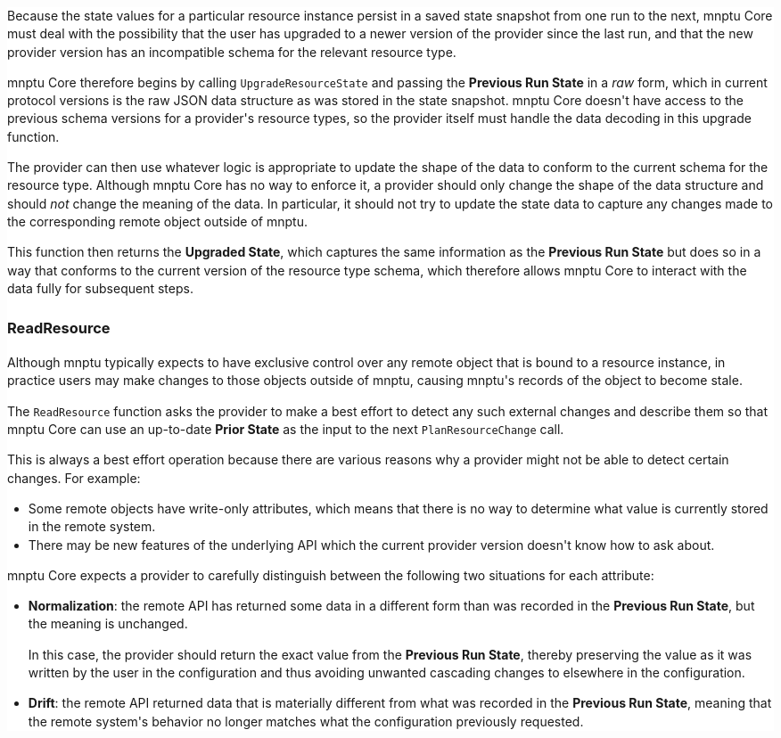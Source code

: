 Because the state values for a particular resource instance persist in a
saved state snapshot from one run to the next, mnptu Core must deal with
the possibility that the user has upgraded to a newer version of the provider
since the last run, and that the new provider version has an incompatible
schema for the relevant resource type.

mnptu Core therefore begins by calling `UpgradeResourceState` and passing
the **Previous Run State** in a _raw_ form, which in current protocol versions
is the raw JSON data structure as was stored in the state snapshot. mnptu
Core doesn't have access to the previous schema versions for a provider's
resource types, so the provider itself must handle the data decoding in this
upgrade function.

The provider can then use whatever logic is appropriate to update the shape
of the data to conform to the current schema for the resource type. Although
mnptu Core has no way to enforce it, a provider should only change the
shape of the data structure and should _not_ change the meaning of the data.
In particular, it should not try to update the state data to capture any
changes made to the corresponding remote object outside of mnptu.

This function then returns the **Upgraded State**, which captures the same
information as the **Previous Run State** but does so in a way that conforms
to the current version of the resource type schema, which therefore allows
mnptu Core to interact with the data fully for subsequent steps.

### ReadResource

Although mnptu typically expects to have exclusive control over any remote
object that is bound to a resource instance, in practice users may make changes
to those objects outside of mnptu, causing mnptu's records of the
object to become stale.

The `ReadResource` function asks the provider to make a best effort to detect
any such external changes and describe them so that mnptu Core can use
an up-to-date **Prior State** as the input to the next `PlanResourceChange`
call.

This is always a best effort operation because there are various reasons why
a provider might not be able to detect certain changes. For example:
* Some remote objects have write-only attributes, which means that there is
  no way to determine what value is currently stored in the remote system.
* There may be new features of the underlying API which the current provider
  version doesn't know how to ask about.

mnptu Core expects a provider to carefully distinguish between the
following two situations for each attribute:
* **Normalization**: the remote API has returned some data in a different form
  than was recorded in the **Previous Run State**, but the meaning is unchanged.

    In this case, the provider should return the exact value from the
    **Previous Run State**, thereby preserving the value as it was written by
    the user in the configuration and thus avoiding unwanted cascading changes to
    elsewhere in the configuration.
* **Drift**: the remote API returned data that is materially different from
  what was recorded in the **Previous Run State**, meaning that the remote
  system's behavior no longer matches what the configuration previously
  requested.
